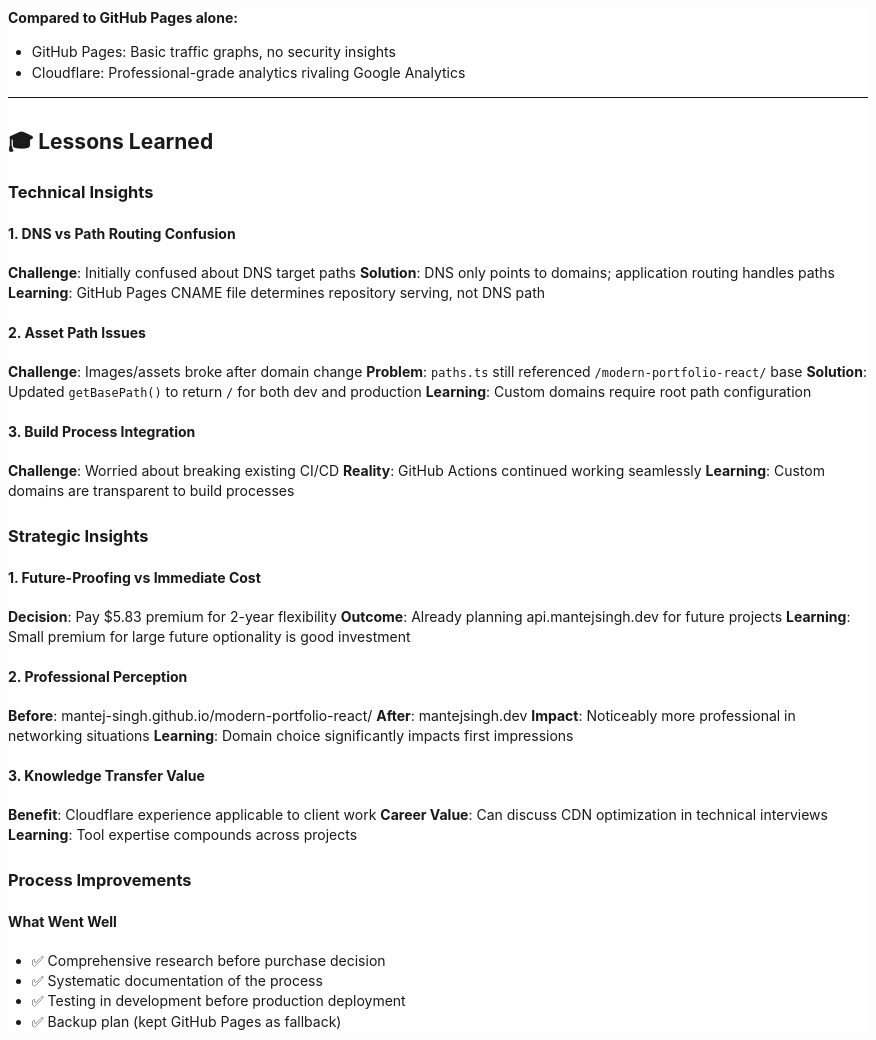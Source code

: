 **Compared to GitHub Pages alone:**
- GitHub Pages: Basic traffic graphs, no security insights
- Cloudflare: Professional-grade analytics rivaling Google Analytics

---

## 🎓 **Lessons Learned**

### **Technical Insights**

#### **1. DNS vs Path Routing Confusion**
**Challenge**: Initially confused about DNS target paths
**Solution**: DNS only points to domains; application routing handles paths
**Learning**: GitHub Pages CNAME file determines repository serving, not DNS path

#### **2. Asset Path Issues**
**Challenge**: Images/assets broke after domain change
**Problem**: `paths.ts` still referenced `/modern-portfolio-react/` base
**Solution**: Updated `getBasePath()` to return `/` for both dev and production
**Learning**: Custom domains require root path configuration

#### **3. Build Process Integration**
**Challenge**: Worried about breaking existing CI/CD
**Reality**: GitHub Actions continued working seamlessly
**Learning**: Custom domains are transparent to build processes

### **Strategic Insights**

#### **1. Future-Proofing vs Immediate Cost**
**Decision**: Pay $5.83 premium for 2-year flexibility
**Outcome**: Already planning api.mantejsingh.dev for future projects
**Learning**: Small premium for large future optionality is good investment

#### **2. Professional Perception**
**Before**: mantej-singh.github.io/modern-portfolio-react/
**After**: mantejsingh.dev
**Impact**: Noticeably more professional in networking situations
**Learning**: Domain choice significantly impacts first impressions

#### **3. Knowledge Transfer Value**
**Benefit**: Cloudflare experience applicable to client work
**Career Value**: Can discuss CDN optimization in technical interviews
**Learning**: Tool expertise compounds across projects

### **Process Improvements**

#### **What Went Well**
- ✅ Comprehensive research before purchase decision
- ✅ Systematic documentation of the process
- ✅ Testing in development before production deployment
- ✅ Backup plan (kept GitHub Pages as fallback)
